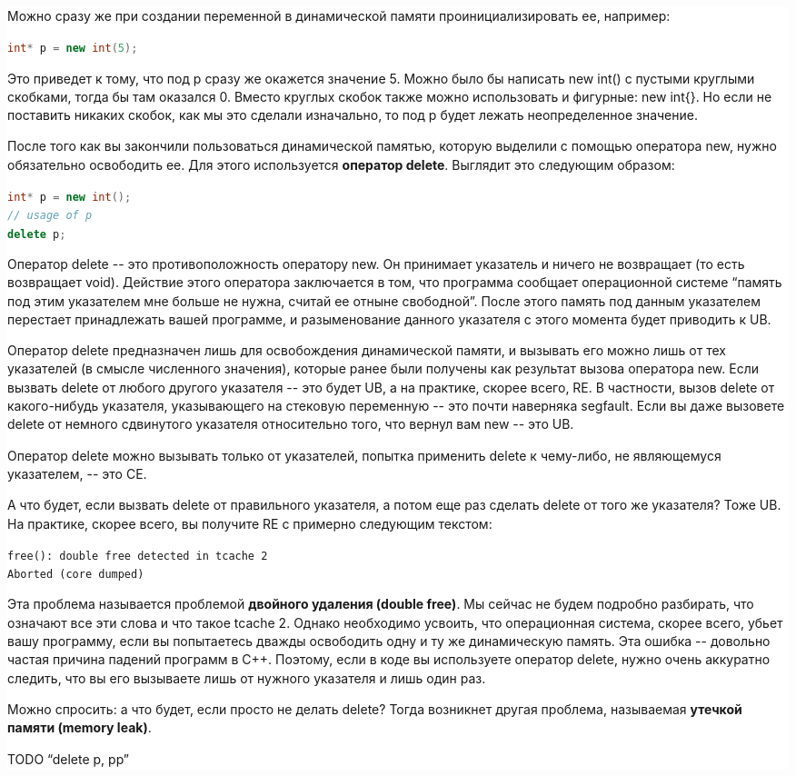 Можно сразу же при создании переменной в динамической памяти проинициализировать ее, например:

```cpp
int* p = new int(5);
```

Это приведет к тому, что под p сразу же окажется значение 5. Можно было бы написать new int() с пустыми круглыми скобками, тогда бы там оказался 0. Вместо круглых скобок также можно использовать и фигурные: new int{}. Но если не поставить никаких скобок, как мы это сделали изначально, то под p будет лежать неопределенное значение.  

После того как вы закончили пользоваться динамической памятью, которую выделили с помощью оператора new, нужно обязательно освободить ее. Для этого используется **оператор delete**. Выглядит это следующим образом:

```cpp
int* p = new int();
// usage of p
delete p;
```
  
Оператор delete -- это противоположность оператору new. Он принимает указатель и ничего не возвращает (то есть возвращает void). Действие этого оператора заключается в том, что программа сообщает операционной системе “память под этим указателем мне больше не нужна, считай ее отныне свободной”. После этого память под данным указателем перестает принадлежать вашей программе, и разыменование данного указателя с этого момента будет приводить к UB.

Оператор delete предназначен лишь для освобождения динамической памяти, и вызывать его можно лишь от тех указателей (в смысле численного значения), которые ранее были получены как результат вызова оператора new. Если вызвать delete от любого другого указателя -- это будет UB, а на практике, скорее всего, RE. В частности, вызов delete от какого-нибудь указателя, указывающего на стековую переменную -- это почти наверняка segfault. Если вы даже вызовете delete от немного сдвинутого указателя относительно того, что вернул вам new -- это UB.

Оператор delete можно вызывать только от указателей, попытка применить delete к чему-либо, не являющемуся указателем, -- это CE.

А что будет, если вызвать delete от правильного указателя, а потом еще раз сделать delete от того же указателя? Тоже UB. На практике, скорее всего, вы получите RE с примерно следующим текстом:  

```
free(): double free detected in tcache 2
Aborted (core dumped)
```
  

Эта проблема называется проблемой **двойного удаления (double free)**. Мы сейчас не будем подробно разбирать, что означают все эти слова и что такое tcache 2. Однако необходимо усвоить, что операционная система, скорее всего, убьет вашу программу, если вы попытаетесь дважды освободить одну и ту же динамическую память. Эта ошибка -- довольно частая причина падений программ в C++. Поэтому, если в коде вы используете оператор delete, нужно очень аккуратно следить, что вы его вызываете лишь от нужного указателя и лишь один раз.  

Можно спросить: а что будет, если просто не делать delete? Тогда возникнет другая проблема, называемая **утечкой памяти (memory leak)**.


TODO “delete p, pp”  
